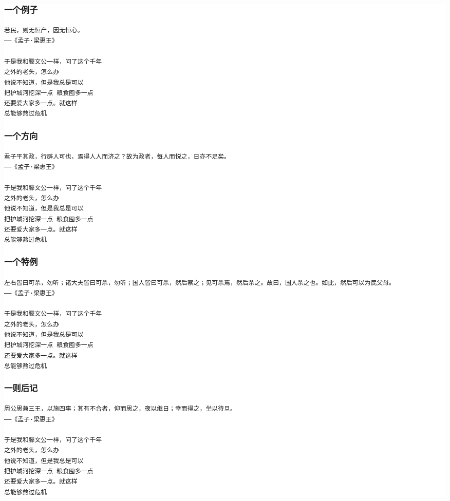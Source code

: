 ### 一个例子
```
若民，则无恒产，因无恒心。
——《孟子·梁惠王》

于是我和滕文公一样，问了这个千年
之外的老头，怎么办
他说不知道，但是我总是可以
把护城河挖深一点 粮食囤多一点
还要爱大家多一点。就这样
总能够熬过危机
```

### 一个方向
```
君子平其政，行辟人可也，焉得人人而济之？故为政者，每人而悦之，日亦不足矣。
——《孟子·梁惠王》

于是我和滕文公一样，问了这个千年
之外的老头，怎么办
他说不知道，但是我总是可以
把护城河挖深一点 粮食囤多一点
还要爱大家多一点。就这样
总能够熬过危机
```

### 一个特例
```
左右皆曰可杀，勿听；诸大夫皆曰可杀，勿听；国人皆曰可杀，然后察之；见可杀焉，然后杀之。故曰，国人杀之也。如此，然后可以为民父母。
——《孟子·梁惠王》

于是我和滕文公一样，问了这个千年
之外的老头，怎么办
他说不知道，但是我总是可以
把护城河挖深一点 粮食囤多一点
还要爱大家多一点。就这样
总能够熬过危机
```

### 一则后记
```
周公思兼三王，以施四事；其有不合者，仰而思之，夜以继日；幸而得之，坐以待旦。
——《孟子·梁惠王》

于是我和滕文公一样，问了这个千年
之外的老头，怎么办
他说不知道，但是我总是可以
把护城河挖深一点 粮食囤多一点
还要爱大家多一点。就这样
总能够熬过危机
```
